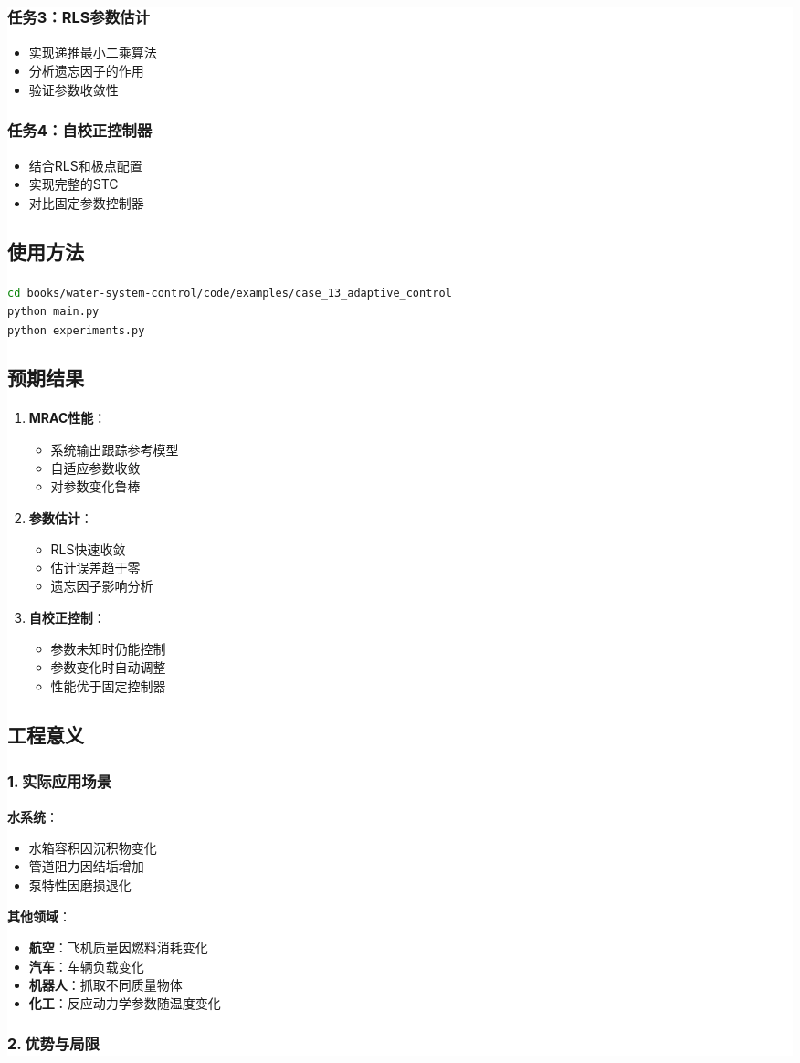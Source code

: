 ### 任务3：RLS参数估计
- 实现递推最小二乘算法
- 分析遗忘因子的作用
- 验证参数收敛性

### 任务4：自校正控制器
- 结合RLS和极点配置
- 实现完整的STC
- 对比固定参数控制器

## 使用方法

```bash
cd books/water-system-control/code/examples/case_13_adaptive_control
python main.py
python experiments.py
```

## 预期结果

1. **MRAC性能**：
   - 系统输出跟踪参考模型
   - 自适应参数收敛
   - 对参数变化鲁棒

2. **参数估计**：
   - RLS快速收敛
   - 估计误差趋于零
   - 遗忘因子影响分析

3. **自校正控制**：
   - 参数未知时仍能控制
   - 参数变化时自动调整
   - 性能优于固定控制器

## 工程意义

### 1. 实际应用场景

**水系统**：
- 水箱容积因沉积物变化
- 管道阻力因结垢增加
- 泵特性因磨损退化

**其他领域**：
- **航空**：飞机质量因燃料消耗变化
- **汽车**：车辆负载变化
- **机器人**：抓取不同质量物体
- **化工**：反应动力学参数随温度变化

### 2. 优势与局限
